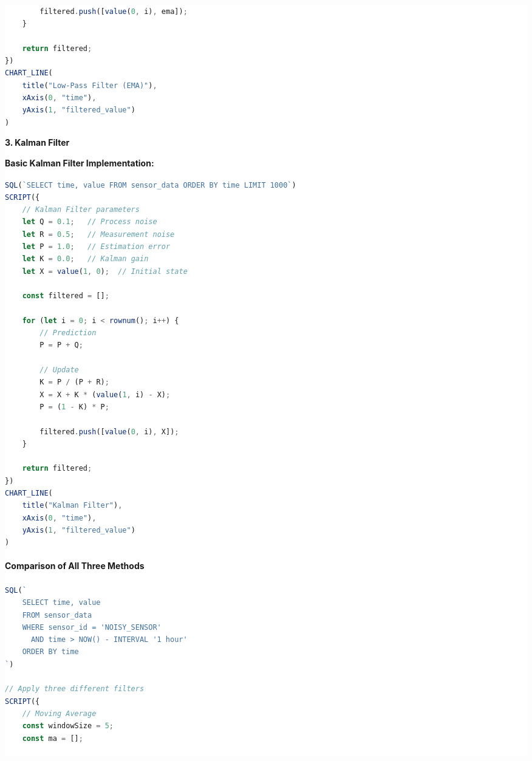 ```js
        filtered.push([value(0, i), ema]);
    }
    
    return filtered;
})
CHART_LINE(
    title("Low-Pass Filter (EMA)"),
    xAxis(0, "time"),
    yAxis(1, "filtered_value")
)
```

**3. Kalman Filter**

**Basic Kalman Filter Implementation:**
```js
SQL(`SELECT time, value FROM sensor_data ORDER BY time LIMIT 1000`)
SCRIPT({
    // Kalman Filter parameters
    let Q = 0.1;   // Process noise
    let R = 0.5;   // Measurement noise
    let P = 1.0;   // Estimation error
    let K = 0.0;   // Kalman gain
    let X = value(1, 0);  // Initial state
    
    const filtered = [];
    
    for (let i = 0; i < rownum(); i++) {
        // Prediction
        P = P + Q;
        
        // Update
        K = P / (P + R);
        X = X + K * (value(1, i) - X);
        P = (1 - K) * P;
        
        filtered.push([value(0, i), X]);
    }
    
    return filtered;
})
CHART_LINE(
    title("Kalman Filter"),
    xAxis(0, "time"),
    yAxis(1, "filtered_value")
)
```

#### Comparison of All Three Methods

```js
SQL(`
    SELECT time, value 
    FROM sensor_data 
    WHERE sensor_id = 'NOISY_SENSOR'
      AND time > NOW() - INTERVAL '1 hour'
    ORDER BY time
`)

// Apply three different filters
SCRIPT({
    // Moving Average
    const windowSize = 5;
    const ma = [];
    
```